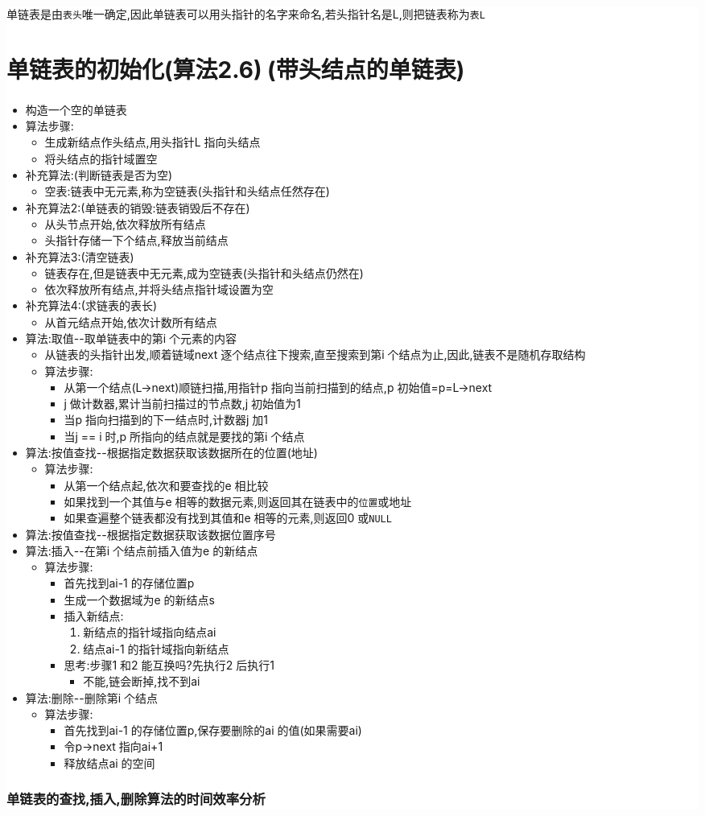 单链表是由`表头`唯一确定,因此单链表可以用头指针的名字来命名,若头指针名是L,则把链表称为`表L`



# 单链表的初始化(算法2.6) (带头结点的单链表)

- 构造一个空的单链表
- 算法步骤:
  - 生成新结点作头结点,用头指针L 指向头结点
  - 将头结点的指针域置空
- 补充算法:(判断链表是否为空)
  - 空表:链表中无元素,称为空链表(头指针和头结点任然存在)
- 补充算法2:(单链表的销毁:链表销毁后不存在)
  - 从头节点开始,依次释放所有结点
  - 头指针存储一下个结点,释放当前结点
- 补充算法3:(清空链表)
  - 链表存在,但是链表中无元素,成为空链表(头指针和头结点仍然在)
  - 依次释放所有结点,并将头结点指针域设置为空
- 补充算法4:(求链表的表长)
  - 从首元结点开始,依次计数所有结点
- 算法:取值--取单链表中的第i 个元素的内容
  - 从链表的头指针出发,顺着链域next 逐个结点往下搜索,直至搜索到第i 个结点为止,因此,链表不是随机存取结构
  - 算法步骤:
    - 从第一个结点(L->next)顺链扫描,用指针p 指向当前扫描到的结点,p 初始值=p=L->next
    - j 做计数器,累计当前扫描过的节点数,j 初始值为1
    - 当p 指向扫描到的下一结点时,计数器j 加1
    - 当j == i 时,p 所指向的结点就是要找的第i 个结点
- 算法:按值查找--根据指定数据获取该数据所在的位置(地址)
  - 算法步骤:
    - 从第一个结点起,依次和要查找的e 相比较
    - 如果找到一个其值与e 相等的数据元素,则返回其在链表中的`位置`或地址
    - 如果查遍整个链表都没有找到其值和e 相等的元素,则返回0 或`NULL`
- 算法:按值查找--根据指定数据获取该数据位置序号
- 算法:插入--在第i 个结点前插入值为e 的新结点
  - 算法步骤:
    - 首先找到ai-1 的存储位置p
    - 生成一个数据域为e 的新结点s
    - 插入新结点:
      1. 新结点的指针域指向结点ai
      2. 结点ai-1 的指针域指向新结点
    - 思考:步骤1 和2 能互换吗?先执行2 后执行1
      - 不能,链会断掉,找不到ai
- 算法:删除--删除第i 个结点
  - 算法步骤:
    - 首先找到ai-1 的存储位置p,保存要删除的ai 的值(如果需要ai)
    - 令p->next 指向ai+1
    - 释放结点ai 的空间



### 单链表的查找,插入,删除算法的时间效率分析
